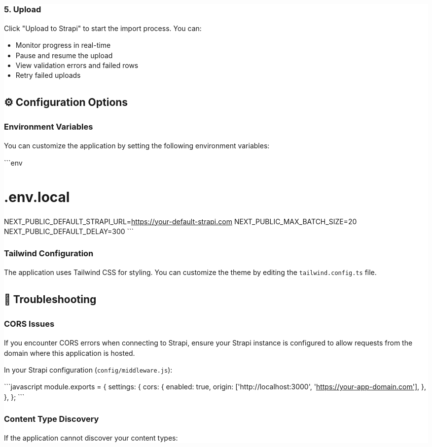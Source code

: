 ### 5. Upload

Click "Upload to Strapi" to start the import process. You can:

- Monitor progress in real-time
- Pause and resume the upload
- View validation errors and failed rows
- Retry failed uploads

## ⚙️ Configuration Options

### Environment Variables

You can customize the application by setting the following environment variables:

\`\`\`env
# .env.local
NEXT_PUBLIC_DEFAULT_STRAPI_URL=https://your-default-strapi.com
NEXT_PUBLIC_MAX_BATCH_SIZE=20
NEXT_PUBLIC_DEFAULT_DELAY=300
\`\`\`

### Tailwind Configuration

The application uses Tailwind CSS for styling. You can customize the theme by editing the `tailwind.config.ts` file.

## 🔧 Troubleshooting

### CORS Issues

If you encounter CORS errors when connecting to Strapi, ensure your Strapi instance is configured to allow requests from the domain where this application is hosted.

In your Strapi configuration (`config/middleware.js`):

\`\`\`javascript
module.exports = {
  settings: {
    cors: {
      enabled: true,
      origin: ['http://localhost:3000', 'https://your-app-domain.com'],
    },
  },
};
\`\`\`

### Content Type Discovery

If the application cannot discover your content types:
